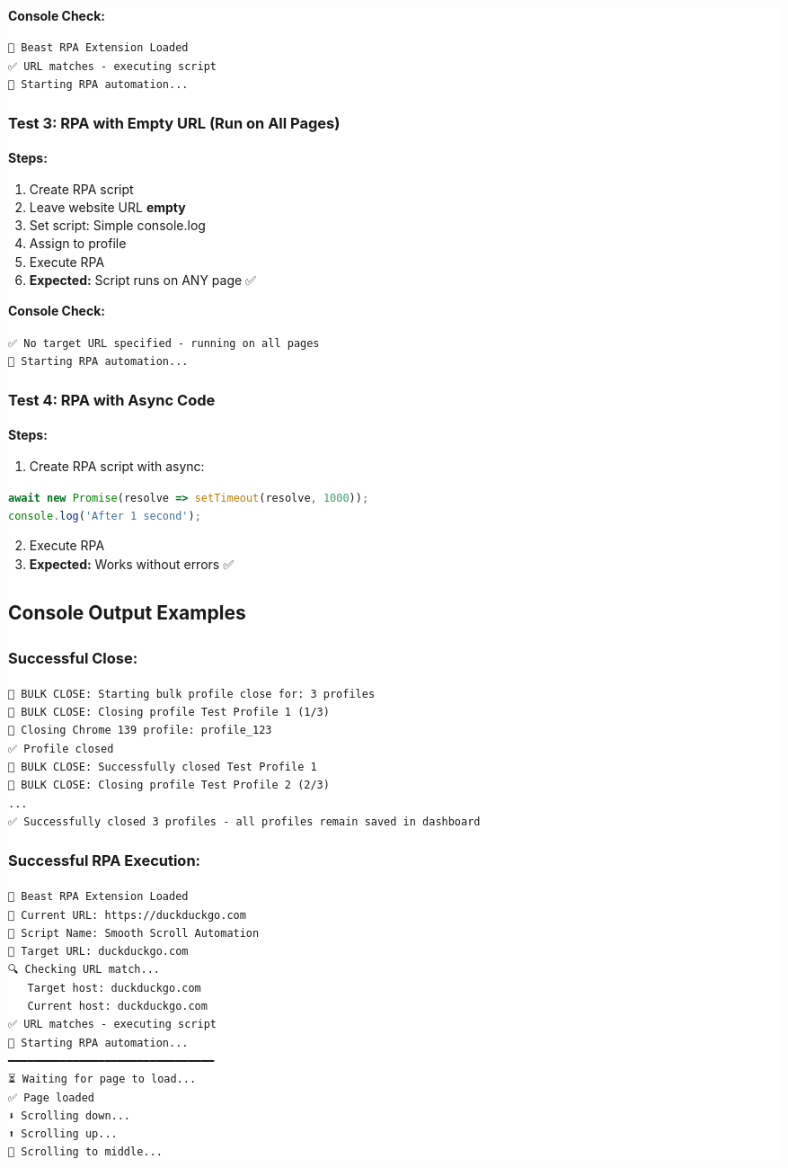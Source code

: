 **Console Check:**
```
🤖 Beast RPA Extension Loaded
✅ URL matches - executing script
🚀 Starting RPA automation...
```

### Test 3: RPA with Empty URL (Run on All Pages)

**Steps:**
1. Create RPA script
2. Leave website URL **empty**
3. Set script: Simple console.log
4. Assign to profile
5. Execute RPA
6. **Expected:** Script runs on ANY page ✅

**Console Check:**
```
✅ No target URL specified - running on all pages
🚀 Starting RPA automation...
```

### Test 4: RPA with Async Code

**Steps:**
1. Create RPA script with async:
```javascript
await new Promise(resolve => setTimeout(resolve, 1000));
console.log('After 1 second');
```
2. Execute RPA
3. **Expected:** Works without errors ✅

## Console Output Examples

### Successful Close:
```
🔴 BULK CLOSE: Starting bulk profile close for: 3 profiles
🔴 BULK CLOSE: Closing profile Test Profile 1 (1/3)
🛑 Closing Chrome 139 profile: profile_123
✅ Profile closed
🔴 BULK CLOSE: Successfully closed Test Profile 1
🔴 BULK CLOSE: Closing profile Test Profile 2 (2/3)
...
✅ Successfully closed 3 profiles - all profiles remain saved in dashboard
```

### Successful RPA Execution:
```
🤖 Beast RPA Extension Loaded
📍 Current URL: https://duckduckgo.com
🎯 Script Name: Smooth Scroll Automation
🎯 Target URL: duckduckgo.com
🔍 Checking URL match...
   Target host: duckduckgo.com
   Current host: duckduckgo.com
✅ URL matches - executing script
🚀 Starting RPA automation...
━━━━━━━━━━━━━━━━━━━━━━━━━━━━━━━━
⏳ Waiting for page to load...
✅ Page loaded
⬇️ Scrolling down...
⬆️ Scrolling up...
🎯 Scrolling to middle...
```